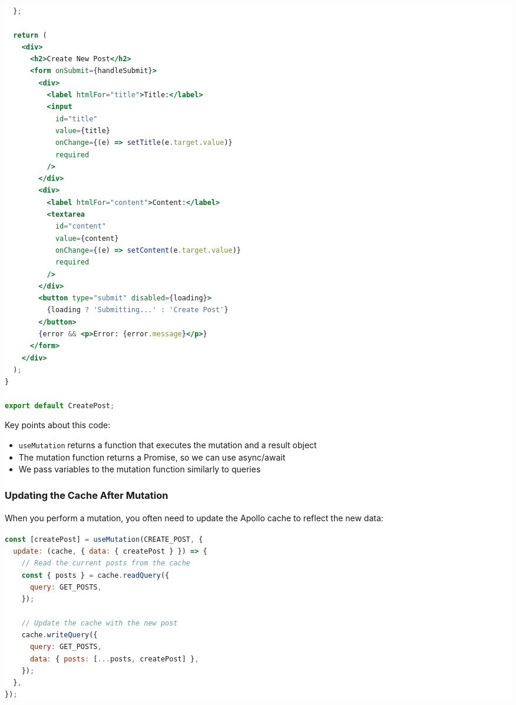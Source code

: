 ```jsx
  };

  return (
    <div>
      <h2>Create New Post</h2>
      <form onSubmit={handleSubmit}>
        <div>
          <label htmlFor="title">Title:</label>
          <input
            id="title"
            value={title}
            onChange={(e) => setTitle(e.target.value)}
            required
          />
        </div>
        <div>
          <label htmlFor="content">Content:</label>
          <textarea
            id="content"
            value={content}
            onChange={(e) => setContent(e.target.value)}
            required
          />
        </div>
        <button type="submit" disabled={loading}>
          {loading ? 'Submitting...' : 'Create Post'}
        </button>
        {error && <p>Error: {error.message}</p>}
      </form>
    </div>
  );
}

export default CreatePost;
```

Key points about this code:

* `useMutation` returns a function that executes the mutation and a result object
* The mutation function returns a Promise, so we can use async/await
* We pass variables to the mutation function similarly to queries

### Updating the Cache After Mutation

When you perform a mutation, you often need to update the Apollo cache to reflect the new data:

```jsx
const [createPost] = useMutation(CREATE_POST, {
  update: (cache, { data: { createPost } }) => {
    // Read the current posts from the cache
    const { posts } = cache.readQuery({
      query: GET_POSTS,
    });
  
    // Update the cache with the new post
    cache.writeQuery({
      query: GET_POSTS,
      data: { posts: [...posts, createPost] },
    });
  },
});
```
